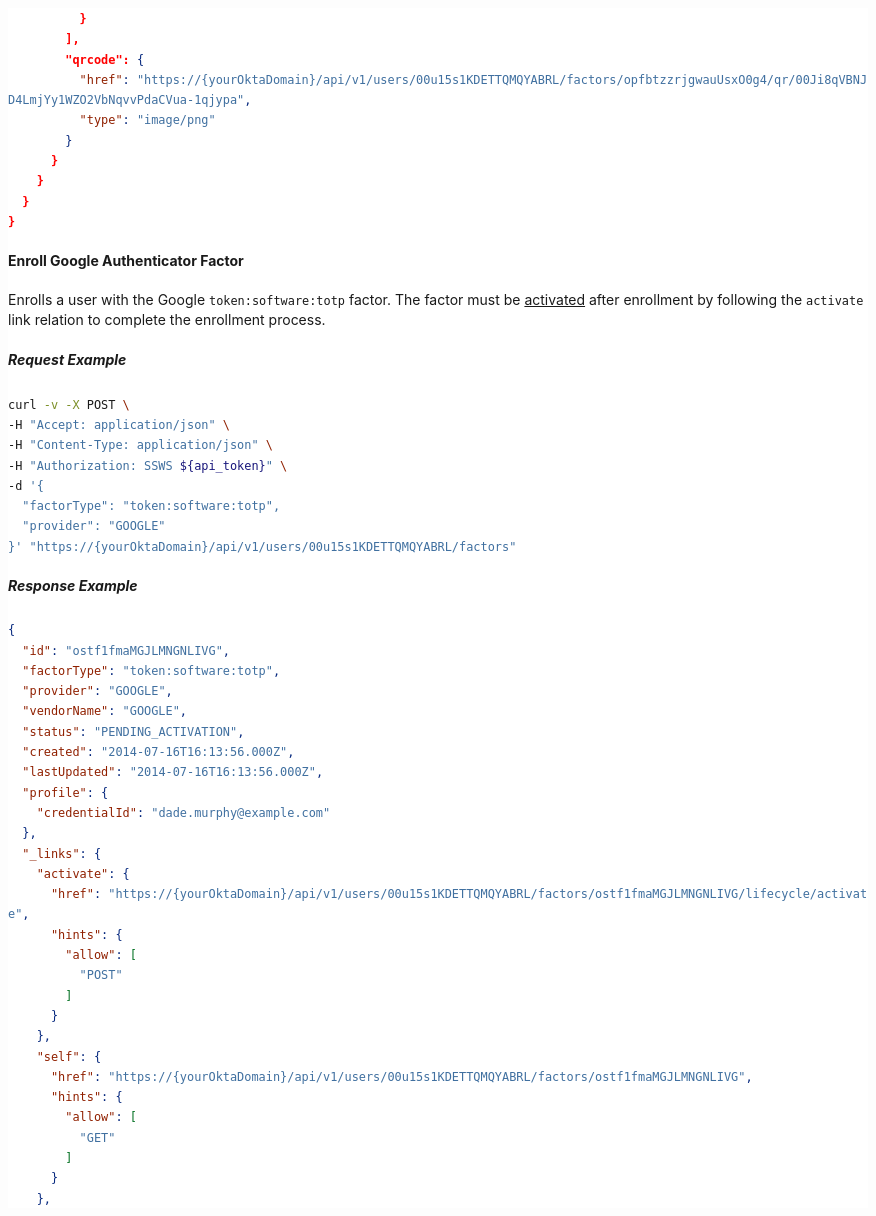 ```json
          }
        ],
        "qrcode": {
          "href": "https://{yourOktaDomain}/api/v1/users/00u15s1KDETTQMQYABRL/factors/opfbtzzrjgwauUsxO0g4/qr/00Ji8qVBNJD4LmjYy1WZO2VbNqvvPdaCVua-1qjypa",
          "type": "image/png"
        }
      }
    }
  }
}
```

#### Enroll Google Authenticator Factor

Enrolls a user with the Google `token:software:totp` factor.  The factor must be [activated](#activate-totp-factor) after enrollment by following the `activate` link relation to complete the enrollment process.

##### Request Example

```bash
curl -v -X POST \
-H "Accept: application/json" \
-H "Content-Type: application/json" \
-H "Authorization: SSWS ${api_token}" \
-d '{
  "factorType": "token:software:totp",
  "provider": "GOOGLE"
}' "https://{yourOktaDomain}/api/v1/users/00u15s1KDETTQMQYABRL/factors"
```

##### Response Example

```json
{
  "id": "ostf1fmaMGJLMNGNLIVG",
  "factorType": "token:software:totp",
  "provider": "GOOGLE",
  "vendorName": "GOOGLE",
  "status": "PENDING_ACTIVATION",
  "created": "2014-07-16T16:13:56.000Z",
  "lastUpdated": "2014-07-16T16:13:56.000Z",
  "profile": {
    "credentialId": "dade.murphy@example.com"
  },
  "_links": {
    "activate": {
      "href": "https://{yourOktaDomain}/api/v1/users/00u15s1KDETTQMQYABRL/factors/ostf1fmaMGJLMNGNLIVG/lifecycle/activate",
      "hints": {
        "allow": [
          "POST"
        ]
      }
    },
    "self": {
      "href": "https://{yourOktaDomain}/api/v1/users/00u15s1KDETTQMQYABRL/factors/ostf1fmaMGJLMNGNLIVG",
      "hints": {
        "allow": [
          "GET"
        ]
      }
    },
```